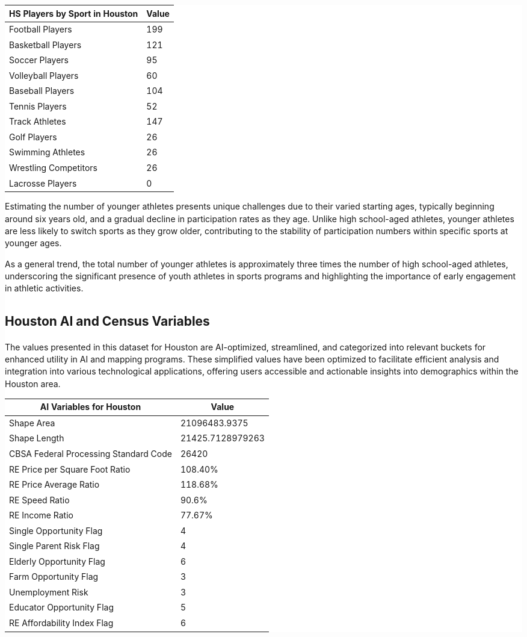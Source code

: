 | HS Players by Sport in Houston | Value |
|-------------|-------|
| Football Players | 199 |
| Basketball Players | 121 |
| Soccer Players | 95 |
| Volleyball Players | 60 |
| Baseball Players | 104 |
| Tennis Players | 52 |
| Track Athletes | 147 |
| Golf Players | 26 |
| Swimming Athletes | 26 |
| Wrestling Competitors | 26 |
| Lacrosse Players | 0 |

Estimating the number of younger athletes presents unique challenges due to their varied starting ages, typically beginning around six years old, and a gradual decline in participation rates as they age. Unlike high school-aged athletes, younger athletes are less likely to switch sports as they grow older, contributing to the stability of participation numbers within specific sports at younger ages.  

As a general trend, the total number of younger athletes is approximately three times the number of high school-aged athletes, underscoring the significant presence of youth athletes in sports programs and highlighting the importance of early engagement in athletic activities.

## Houston AI and Census Variables

The values presented in this dataset for Houston are AI-optimized, streamlined, and categorized into relevant buckets for enhanced utility in AI and mapping programs. These simplified values have been optimized to facilitate efficient analysis and integration into various technological applications, offering users accessible and actionable insights into demographics within the Houston area.

| AI Variables for Houston | Value |
|-------------|-------|
| Shape Area | 21096483.9375 |
| Shape Length | 21425.7128979263 |
| CBSA Federal Processing Standard Code | 26420 |
| RE Price per Square Foot Ratio | 108.40% |
| RE Price Average Ratio | 118.68% |
| RE Speed Ratio | 90.6% |
| RE Income Ratio | 77.67% |
| Single Opportunity Flag | 4 |
| Single Parent Risk Flag | 4 |
| Elderly Opportunity Flag | 6 |
| Farm Opportunity Flag | 3 |
| Unemployment Risk | 3 |
| Educator Opportunity Flag | 5 |
| RE Affordability Index Flag | 6 |